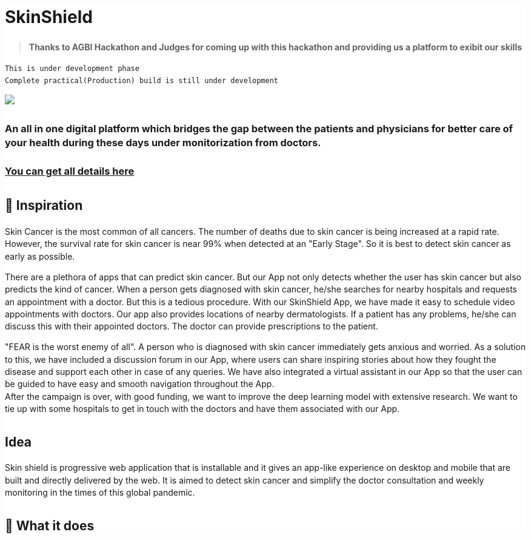 # SkinShield

> **Thanks to AGBI Hackathon and Judges for coming up with this hackathon and providing us a platform to exibit our skills**


```
This is under development phase
Complete practical(Production) build is still under development
```
![](assets/images/Capture.PNG)

### An all in one digital platform which bridges the gap between the patients and physicians for better care of your health during these days under monitorization from doctors. 

### [You can get all details here](https://drive.google.com/drive/folders/1QYLNXEYxfQbwQfK4mbPGXunJ73OR4RgL?usp=sharing)

## 📌 Inspiration
Skin Cancer is the most common of all cancers. The number of deaths due to skin cancer is being increased at a rapid rate. However, the survival rate for skin cancer is near 99% when detected at an "Early Stage". So it is best to detect skin cancer as early as possible. 

There are a plethora of apps that can predict skin cancer. But our App not only detects whether the user has skin cancer but also predicts the kind of cancer. 
When a person gets diagnosed with skin cancer, he/she searches for nearby hospitals and requests an appointment with a doctor. But this is a tedious procedure. 
With our SkinShield App, we have made it easy to schedule video appointments with doctors. Our app also provides locations of nearby dermatologists. If a patient has any problems, he/she can discuss this with their appointed doctors. The doctor can provide prescriptions to the patient. 

"FEAR is the worst enemy of all". A person who is diagnosed with skin cancer immediately gets anxious and worried. As a solution to this, we have included a discussion forum in our App, where users can share inspiring stories about how they fought the disease and support each other in case of any queries.
We have also integrated a virtual assistant in our App so that the user can be guided to have easy and smooth navigation throughout the App.   
After the campaign is over, with good funding, we want to improve the deep learning model with extensive research. We want to tie up with some hospitals to get in touch with the doctors and have them associated with our App.
## Idea

Skin shield is progressive web application that is installable and it gives an app-like experience on desktop and mobile that are built and directly delivered by the web. It is aimed to detect skin cancer and simplify the doctor consultation and weekly monitoring in the times of this global pandemic.

## 🎯 What it does
